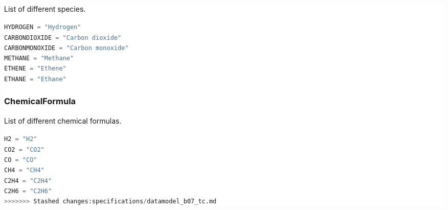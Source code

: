 List of different species.

```python
HYDROGEN = "Hydrogen"
CARBONDIOXIDE = "Carbon dioxide"
CARBONMONOXIDE = "Carbon monoxide"
METHANE = "Methane"
ETHENE = "Ethene"
ETHANE = "Ethane"
```


### ChemicalFormula

List of different chemical formulas.

```python
H2 = "H2"
CO2 = "CO2"
CO = "CO"
CH4 = "CH4"
C2H4 = "C2H4"
C2H6 = "C2H6"
>>>>>>> Stashed changes:specifications/datamodel_b07_tc.md
```